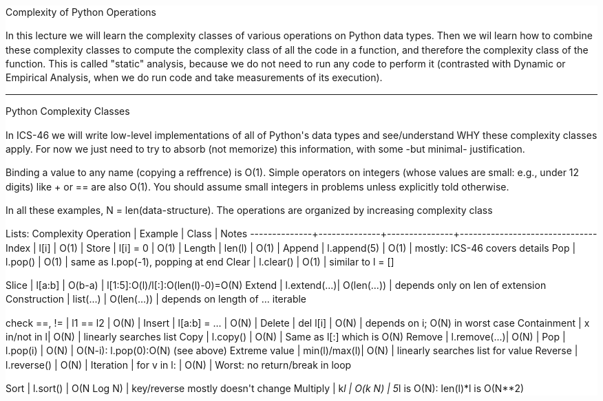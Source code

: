 Complexity of Python Operations


In this lecture we will learn the complexity classes of various operations on
Python data types. Then we wil learn how to combine these complexity classes to
compute the complexity class of all the code in a function, and therefore the
complexity class of the function. This is called "static" analysis, because we
do not need to run any code to perform it (contrasted with Dynamic or Empirical
Analysis, when we do run code and take measurements of its execution).

------------------------------------------------------------------------------

Python Complexity Classes

In ICS-46 we will write low-level implementations of all of Python's data types
and see/understand WHY these complexity classes apply. For now we just need to
try to absorb (not memorize) this information, with some -but minimal- 
justification.

Binding a value to any name (copying a reffrence) is O(1). Simple operators on
integers (whose values are small: e.g., under 12 digits) like + or == are also
O(1). You should assume small integers in problems unless explicitly told
otherwise.

In all these examples, N = len(data-structure). The operations are organized by
increasing complexity class

Lists:
                               Complexity
Operation     | Example      | Class         | Notes
--------------+--------------+---------------+-------------------------------
Index         | l[i]         | O(1)	     |
Store         | l[i] = 0     | O(1)	     |
Length        | len(l)       | O(1)	     |
Append        | l.append(5)  | O(1)	     | mostly: ICS-46 covers details
Pop	      | l.pop()      | O(1)	     | same as l.pop(-1), popping at end
Clear         | l.clear()    | O(1)	     | similar to l = []

Slice         | l[a:b]       | O(b-a)	     | l[1:5]:O(l)/l[:]:O(len(l)-0)=O(N)
Extend        | l.extend(...)| O(len(...))   | depends only on len of extension
Construction  | list(...)    | O(len(...))   | depends on length of ... iterable

check ==, !=  | l1 == l2     | O(N)          |
Insert        | l[a:b] = ... | O(N)	     | 
Delete        | del l[i]     | O(N)	     | depends on i; O(N) in worst case
Containment   | x in/not in l| O(N)	     | linearly searches list 
Copy          | l.copy()     | O(N)	     | Same as l[:] which is O(N)
Remove        | l.remove(...)| O(N)	     | 
Pop	      | l.pop(i)     | O(N)	     | O(N-i): l.pop(0):O(N) (see above)
Extreme value | min(l)/max(l)| O(N)	     | linearly searches list for value
Reverse	      | l.reverse()  | O(N)	     |
Iteration     | for v in l:  | O(N)          | Worst: no return/break in loop

Sort          | l.sort()     | O(N Log N)    | key/reverse mostly doesn't change
Multiply      | k*l          | O(k N)        | 5*l is O(N): len(l)*l is O(N**2)
